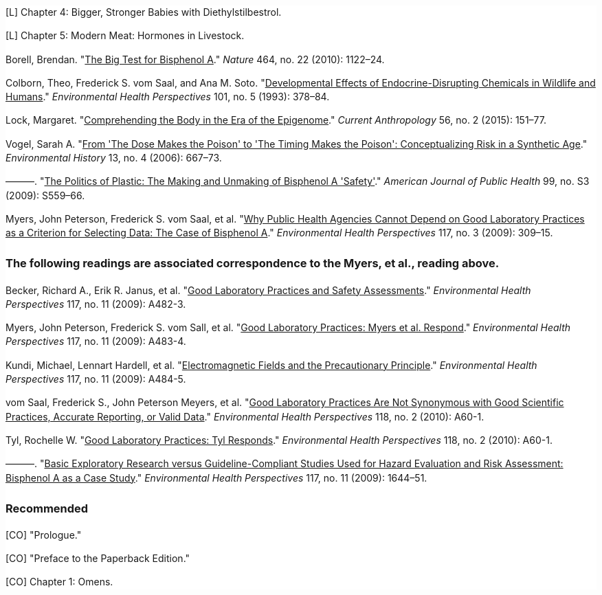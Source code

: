 \[L\] Chapter 4: Bigger, Stronger Babies with Diethylstilbestrol.

\[L\] Chapter 5: Modern Meat: Hormones in Livestock.

Borell, Brendan. "[The Big Test for Bisphenol A](https://doi.org/10.1038/4641122a)." *Nature* 464, no. 22 (2010): 1122–24.

Colborn, Theo, Frederick S. vom Saal, and Ana M. Soto. "[Developmental Effects of Endocrine-Disrupting Chemicals in Wildlife and Humans](http://www.jstor.org/stable/3431890)." *Environmental Health Perspectives* 101, no. 5 (1993): 378–84.

Lock, Margaret. "[Comprehending the Body in the Era of the Epigenome](http://www.jstor.org/stable/10.1086/680350)." *Current Anthropology* 56, no. 2 (2015): 151–77.

Vogel, Sarah A. "[From 'The Dose Makes the Poison' to 'The Timing Makes the Poison': Conceptualizing Risk in a Synthetic Age](http://www.jstor.org/stable/25473294)." *Environmental History* 13, no. 4 (2006): 667–73.

———. "[The Politics of Plastic: The Making and Unmaking of Bisphenol A 'Safety'](https://www.ncbi.nlm.nih.gov/pmc/articles/PMC2774166/)." *American Journal of Public Health* 99, no. S3 (2009): S559–66.

Myers, John Peterson, Frederick S. vom Saal, et al. "[Why Public Health Agencies Cannot Depend on Good Laboratory Practices as a Criterion for Selecting Data: The Case of Bisphenol A](https://doi.org/10.1289/ehp.0800173)." *Environmental Health Perspectives* 117, no. 3 (2009): 309–15.

### The following readings are associated correspondence to the Myers, et al., reading above.

Becker, Richard A., Erik R. Janus, et al. "[Good Laboratory Practices and Safety Assessments](https://doi.org/10.1289/ehp.0900884)." *Environmental Health Perspectives* 117, no. 11 (2009): A482-3.

Myers, John Peterson, Frederick S. vom Sall, et al. "[Good Laboratory Practices: Myers et al. Respond](https://doi.org/10.1289/ehp.0900884R)." *Environmental Health Perspectives* 117, no. 11 (2009): A483-4.

Kundi, Michael, Lennart Hardell, et al. "[Electromagnetic Fields and the Precautionary Principle](https://doi.org/10.1289/ehp.0901111)." *Environmental Health Perspectives* 117, no. 11 (2009): A484-5.

vom Saal, Frederick S., John Peterson Meyers, et al. "[Good Laboratory Practices Are Not Synonymous with Good Scientific Practices, Accurate Reporting, or Valid Data](https://doi.org/10.1289/ehp.0901495)." *Environmental Health Perspectives* 118, no. 2 (2010): A60-1.

Tyl, Rochelle W. "[Good Laboratory Practices: Tyl Responds](https://doi.org/10.1289/ehp.0901495R)." *Environmental Health Perspectives* 118, no. 2 (2010): A60-1.

———. "[Basic Exploratory Research versus Guideline-Compliant Studies Used for Hazard Evaluation and Risk Assessment: Bisphenol A as a Case Study](https://doi.org/10.1289/ehp.0900893)." *Environmental Health Perspectives* 117, no. 11 (2009): 1644–51.

### Recommended

\[CO\] "Prologue."

\[CO\] "Preface to the Paperback Edition."

\[CO\] Chapter 1: Omens.
